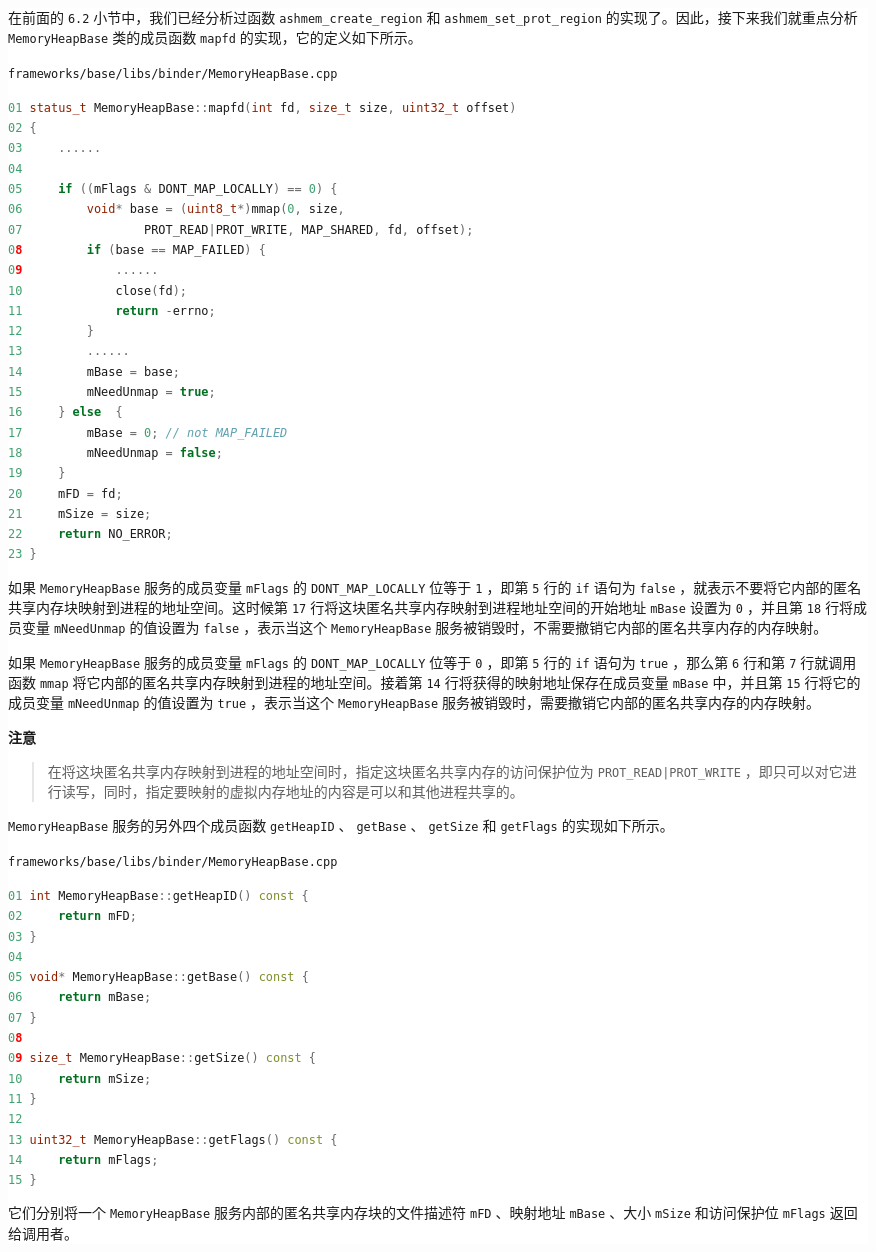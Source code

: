在前面的 `6.2` 小节中，我们已经分析过函数 `ashmem_create_region` 和 `ashmem_set_prot_region` 的实现了。因此，接下来我们就重点分析 `MemoryHeapBase` 类的成员函数 `mapfd` 的实现，它的定义如下所示。

`frameworks/base/libs/binder/MemoryHeapBase.cpp`
```cpp
01 status_t MemoryHeapBase::mapfd(int fd, size_t size, uint32_t offset)
02 {
03     ......
04 
05     if ((mFlags & DONT_MAP_LOCALLY) == 0) {
06         void* base = (uint8_t*)mmap(0, size,
07                 PROT_READ|PROT_WRITE, MAP_SHARED, fd, offset);
08         if (base == MAP_FAILED) {
09             ......
10             close(fd);
11             return -errno;
12         }
13         ......
14         mBase = base;
15         mNeedUnmap = true;
16     } else  {
17         mBase = 0; // not MAP_FAILED
18         mNeedUnmap = false;
19     }
20     mFD = fd;
21     mSize = size;
22     return NO_ERROR;
23 }
```
如果 `MemoryHeapBase` 服务的成员变量 `mFlags` 的 `DONT_MAP_LOCALLY` 位等于 `1` ，即第 `5` 行的 `if` 语句为 `false` ，就表示不要将它内部的匿名共享内存块映射到进程的地址空间。这时候第 `17` 行将这块匿名共享内存映射到进程地址空间的开始地址 `mBase` 设置为 `0` ，并且第 `18` 行将成员变量 `mNeedUnmap` 的值设置为 `false` ，表示当这个 `MemoryHeapBase` 服务被销毁时，不需要撤销它内部的匿名共享内存的内存映射。

如果 `MemoryHeapBase` 服务的成员变量 `mFlags` 的 `DONT_MAP_LOCALLY` 位等于 `0` ，即第 `5` 行的 `if` 语句为 `true` ，那么第 `6` 行和第 `7` 行就调用函数 `mmap` 将它内部的匿名共享内存映射到进程的地址空间。接着第 `14` 行将获得的映射地址保存在成员变量 `mBase` 中，并且第 `15` 行将它的成员变量 `mNeedUnmap` 的值设置为 `true` ，表示当这个 `MemoryHeapBase` 服务被销毁时，需要撤销它内部的匿名共享内存的内存映射。

**注意**
> 在将这块匿名共享内存映射到进程的地址空间时，指定这块匿名共享内存的访问保护位为 `PROT_READ|PROT_WRITE` ，即只可以对它进行读写，同时，指定要映射的虚拟内存地址的内容是可以和其他进程共享的。

 `MemoryHeapBase` 服务的另外四个成员函数 `getHeapID` 、 `getBase` 、 `getSize` 和 `getFlags` 的实现如下所示。

`frameworks/base/libs/binder/MemoryHeapBase.cpp`
```cpp
01 int MemoryHeapBase::getHeapID() const {
02     return mFD;
03 }
04 
05 void* MemoryHeapBase::getBase() const {
06     return mBase;
07 }
08 
09 size_t MemoryHeapBase::getSize() const {
10     return mSize;
11 }
12 
13 uint32_t MemoryHeapBase::getFlags() const {
14     return mFlags;
15 }
```
它们分别将一个 `MemoryHeapBase` 服务内部的匿名共享内存块的文件描述符 `mFD` 、映射地址 `mBase` 、大小 `mSize` 和访问保护位 `mFlags` 返回给调用者。
